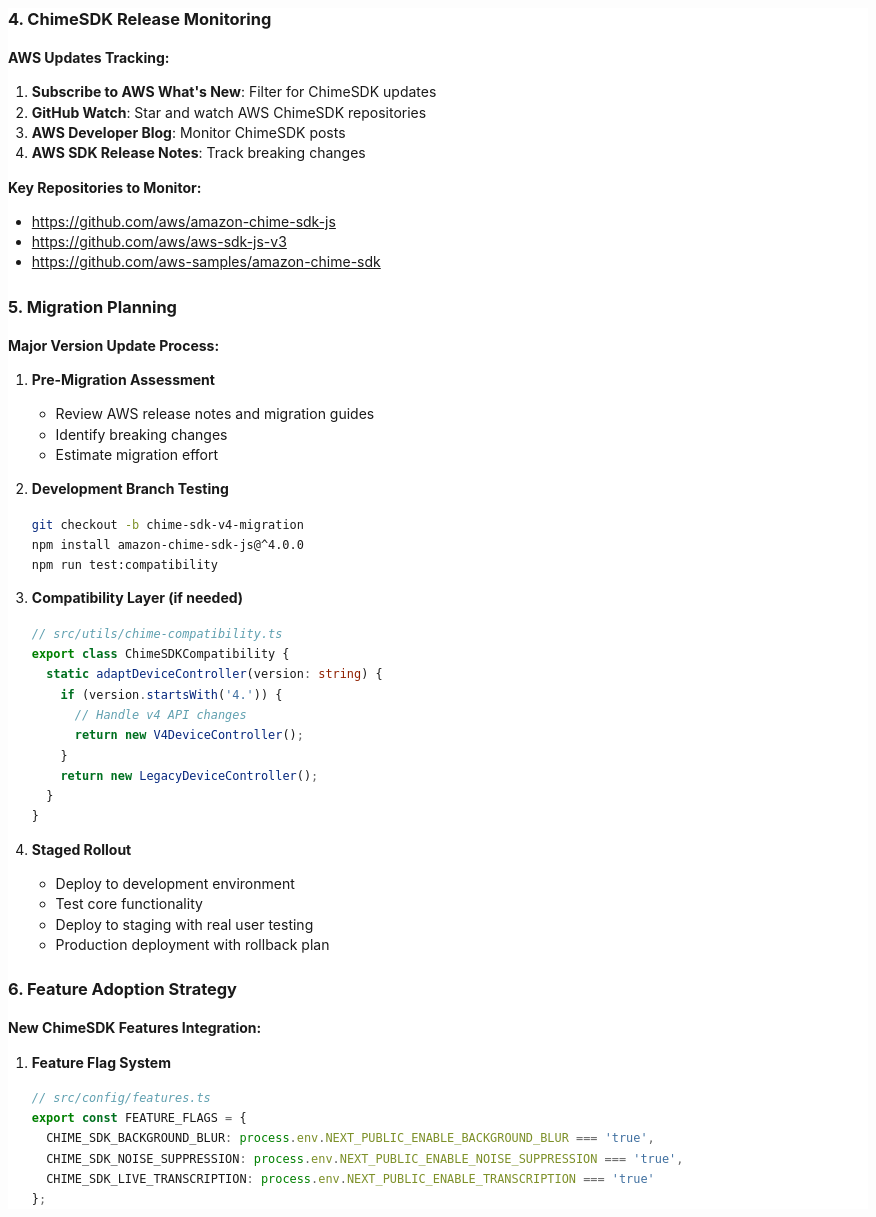 ### 4. ChimeSDK Release Monitoring

**AWS Updates Tracking:**
1. **Subscribe to AWS What's New**: Filter for ChimeSDK updates
2. **GitHub Watch**: Star and watch AWS ChimeSDK repositories
3. **AWS Developer Blog**: Monitor ChimeSDK posts
4. **AWS SDK Release Notes**: Track breaking changes

**Key Repositories to Monitor:**
- https://github.com/aws/amazon-chime-sdk-js
- https://github.com/aws/aws-sdk-js-v3
- https://github.com/aws-samples/amazon-chime-sdk

### 5. Migration Planning

**Major Version Update Process:**

1. **Pre-Migration Assessment**
   - Review AWS release notes and migration guides
   - Identify breaking changes
   - Estimate migration effort

2. **Development Branch Testing**
   ```bash
   git checkout -b chime-sdk-v4-migration
   npm install amazon-chime-sdk-js@^4.0.0
   npm run test:compatibility
   ```

3. **Compatibility Layer (if needed)**
   ```typescript
   // src/utils/chime-compatibility.ts
   export class ChimeSDKCompatibility {
     static adaptDeviceController(version: string) {
       if (version.startsWith('4.')) {
         // Handle v4 API changes
         return new V4DeviceController();
       }
       return new LegacyDeviceController();
     }
   }
   ```

4. **Staged Rollout**
   - Deploy to development environment
   - Test core functionality
   - Deploy to staging with real user testing
   - Production deployment with rollback plan

### 6. Feature Adoption Strategy

**New ChimeSDK Features Integration:**

1. **Feature Flag System**
   ```typescript
   // src/config/features.ts
   export const FEATURE_FLAGS = {
     CHIME_SDK_BACKGROUND_BLUR: process.env.NEXT_PUBLIC_ENABLE_BACKGROUND_BLUR === 'true',
     CHIME_SDK_NOISE_SUPPRESSION: process.env.NEXT_PUBLIC_ENABLE_NOISE_SUPPRESSION === 'true',
     CHIME_SDK_LIVE_TRANSCRIPTION: process.env.NEXT_PUBLIC_ENABLE_TRANSCRIPTION === 'true'
   };
   ```
